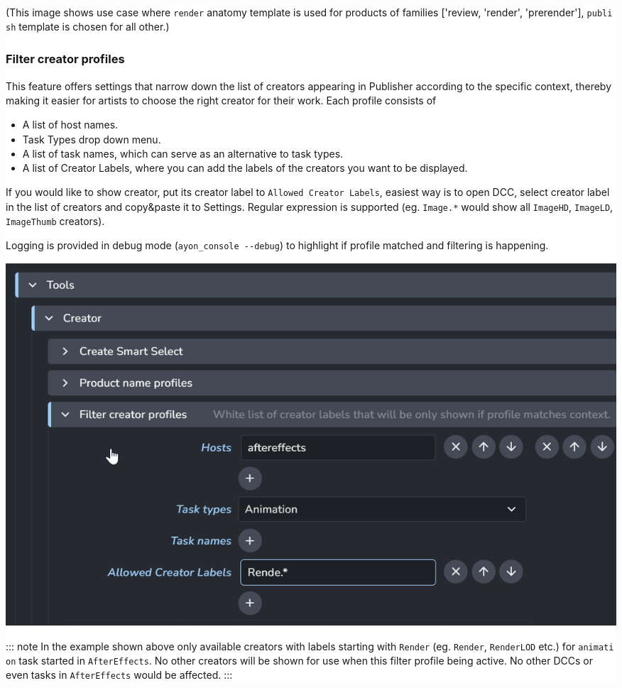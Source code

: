 (This image shows use case where `render` anatomy template is used for products of families ['review, 'render', 'prerender'], `publish` template is chosen for all other.)

### Filter creator profiles

This feature offers settings that narrow down the list of creators appearing in Publisher according to the specific context, thereby making it easier for artists to choose the right creator for their work.
Each profile consists of 
- A list of host names.
- Task Types drop down menu.
- A list of task names, which can serve as an alternative to task types.
- A list of Creator Labels, where you can add the labels of the creators you want to be displayed.

If you would like to show creator, put its creator label to `Allowed Creator Labels`, easiest way is to open DCC, select creator label in the list of creators and copy&paste it to Settings.
Regular expression is supported (eg. `Image.*` would show all `ImageHD`, `ImageLD`, `ImageThumb` creators).

Logging is provided in debug mode (`ayon_console --debug`) to highlight if profile matched and filtering is happening.

![core_tools_filter_creators](assets/tools/core_tools_filter_creators.png)

::: note
In the example shown above only available creators with labels starting with `Render` (eg. `Render`, `RenderLOD` etc.) for `animation` task started in `AfterEffects`.
No other creators will be shown for use when this filter profile being active. No other DCCs or even tasks in `AfterEffects` would be affected.
:::
